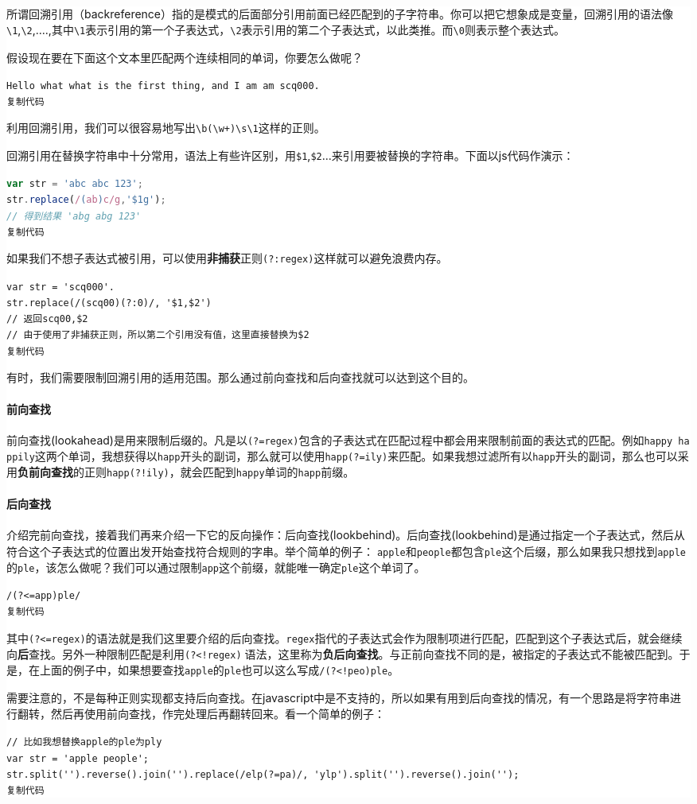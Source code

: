 所谓回溯引用（backreference）指的是模式的后面部分引用前面已经匹配到的子字符串。你可以把它想象成是变量，回溯引用的语法像`\1`,`\2`,....,其中`\1`表示引用的第一个子表达式，`\2`表示引用的第二个子表达式，以此类推。而`\0`则表示整个表达式。

假设现在要在下面这个文本里匹配两个连续相同的单词，你要怎么做呢？

```
Hello what what is the first thing, and I am am scq000.
复制代码
```

利用回溯引用，我们可以很容易地写出`\b(\w+)\s\1`这样的正则。

回溯引用在替换字符串中十分常用，语法上有些许区别，用`$1`,`$2`...来引用要被替换的字符串。下面以js代码作演示：

```js
var str = 'abc abc 123';
str.replace(/(ab)c/g,'$1g');
// 得到结果 'abg abg 123'
复制代码
```

如果我们不想子表达式被引用，可以使用**非捕获**正则`(?:regex)`这样就可以避免浪费内存。

```
var str = 'scq000'.
str.replace(/(scq00)(?:0)/, '$1,$2')
// 返回scq00,$2
// 由于使用了非捕获正则，所以第二个引用没有值，这里直接替换为$2
复制代码
```

有时，我们需要限制回溯引用的适用范围。那么通过前向查找和后向查找就可以达到这个目的。

#### 前向查找

前向查找(lookahead)是用来限制后缀的。凡是以`(?=regex)`包含的子表达式在匹配过程中都会用来限制前面的表达式的匹配。例如`happy happily`这两个单词，我想获得以`happ`开头的副词，那么就可以使用`happ(?=ily)`来匹配。如果我想过滤所有以`happ`开头的副词，那么也可以采用**负前向查找**的正则`happ(?!ily)`，就会匹配到`happy`单词的`happ`前缀。

#### 后向查找

介绍完前向查找，接着我们再来介绍一下它的反向操作：后向查找(lookbehind)。后向查找(lookbehind)是通过指定一个子表达式，然后从符合这个子表达式的位置出发开始查找符合规则的字串。举个简单的例子： `apple`和`people`都包含`ple`这个后缀，那么如果我只想找到`apple`的`ple`，该怎么做呢？我们可以通过限制`app`这个前缀，就能唯一确定`ple`这个单词了。

```
/(?<=app)ple/
复制代码
```

其中`(?<=regex)`的语法就是我们这里要介绍的后向查找。`regex`指代的子表达式会作为限制项进行匹配，匹配到这个子表达式后，就会继续向**后**查找。另外一种限制匹配是利用`(?<!regex)` 语法，这里称为**负后向查找**。与正前向查找不同的是，被指定的子表达式不能被匹配到。于是，在上面的例子中，如果想要查找`apple`的`ple`也可以这么写成`/(?<!peo)ple`。

需要注意的，不是每种正则实现都支持后向查找。在javascript中是不支持的，所以如果有用到后向查找的情况，有一个思路是将字符串进行翻转，然后再使用前向查找，作完处理后再翻转回来。看一个简单的例子：

```
// 比如我想替换apple的ple为ply
var str = 'apple people';
str.split('').reverse().join('').replace(/elp(?=pa)/, 'ylp').split('').reverse().join('');
复制代码
```
